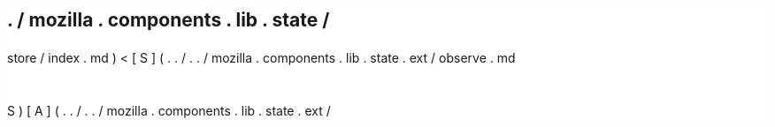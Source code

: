 .
/
mozilla
.
components
.
lib
.
state
/
-
store
/
index
.
md
)
<
[
S
]
(
.
.
/
.
.
/
mozilla
.
components
.
lib
.
state
.
ext
/
observe
.
md
#
S
)
[
A
]
(
.
.
/
.
.
/
mozilla
.
components
.
lib
.
state
.
ext
/